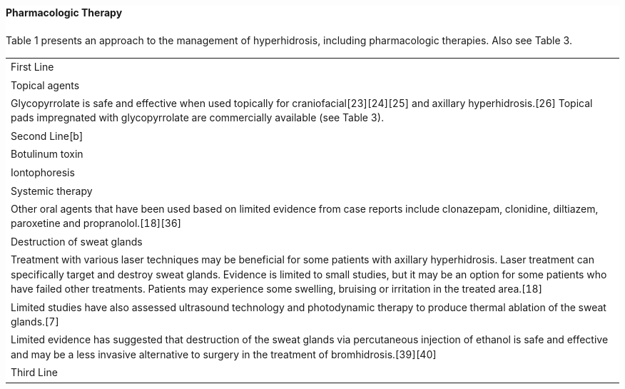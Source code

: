 #### Pharmacologic Therapy

Table 1 presents an approach to the management of hyperhidrosis, including pharmacologic therapies. Also see Table 3.

|  |
| --- |
| First Line |
| Topical agents | Aluminum chloride hexahydrate. See Antiperspirants section. |
| Glycopyrrolate is safe and effective when used topically for craniofacial​[23]​[24]​[25] and axillary hyperhidrosis.​[26] Topical pads impregnated with glycopyrrolate are commercially available (see Table 3). |
| Second Line​[b] |
| Botulinum toxin | Botulinum toxins block the release of acetylcholine from cholinergic neurons in eccrine glands, which is beneficial in the treatment of hyperhidrosis. OnabotulinumtoxinA is approved for treatment of primary hyperhidrosis of the axillae and may reduce sweat production by 75–100%.​[13]​[18] Although not approved for use on other sites, it has been used clinically for hands, feet, face and groin.​[27]​[28] It is used as first-line treatment for moderate to severe primary hyperhidrosis of the axillae or for milder cases when topical treatment has failed after 1 month of continuous treatment. Sweat reduction should be noticed after 2–4 days and should be significant after 2 weeks.​[29] The procedure consists of a number of injections (average of 10–15 per axilla) and the effects last from 4–12 months, after which, treatment is repeated. It is expensive and may be painful (topical anesthetics, ice, dilution with lidocaine may help reduce the pain if needed).​[30] Research into administration via microneedles, resulting in less pain, is ongoing.​[6]​[14] Use of onabotulinumtoxinA is not recommended during pregnancy and breastfeeding or in patients with neuromuscular disorders.Other botulinum toxins available in Canada (abobotulinumtoxinA, incobotulinumtoxinA, prabotulinumtoxinA) are not approved for treatment of hyperhidrosis; some have been shown to have efficacy in small trials, but further studies are needed. |
| Iontophoresis | Iontophoresis is often used for hyperhidrosis of the hands and feet not responding to conservative therapy. It is considered safe and effective​[18]​[31] and is widely recommended.​[32]​[33]​[34] This process uses a water bath apparatus to introduce a mild electrical current of soluble ions into the skin; it is thought to work by blocking the sweat ducts at the skin surface or by inducing an electrical change in the sweat glands and disrupting secretion.​[6] The water used in the process must contain enough minerals and electrolytes to be effective; plain tap water is generally sufficient unless the water is too “soft,” in which case adding 1 tablespoon of baking soda to each tray of water is suggested. Anticholinergic medications such as glycopyrrolate added to the water may increase efficacy.​[35] Commercially available devices can be used at home. The process is time-consuming and not practical for some, depending on the area being treated.​[1] Initially, 3–4 treatments per week, each lasting approximately 30 minutes, may be needed. When adequate relief has been obtained, ongoing treatment is continued once per week to maintain the effect.​[14]​[18] Side effects are minor and consist of dry or cracked skin, tingling or burning, and, rarely, redness and small blisters. If any of these side effects occur, the voltage can be decreased. An emollient can be applied for dry skin, or a low-potency topical corticosteroid can be used to treat inflammation/redness.​[6] Iontophoresis is contraindicated in anyone who is pregnant, has a metallic implant or has a pacemaker.​[21] |
| Systemic therapy | Evidence has shown effectiveness of the oral anticholinergics glycopyrrolate and oxybutynin. They may be useful in patients with multifocal primary hyperhidrosis, compensatory hyperhidrosis (e.g., following ETS surgery), and in those for whom topical treatments, iontophoresis and onabotulinumtoxinA (or combinations of these) have not been satisfactory. These are not Health Canada–approved indications.​[18]​[36] Anticholinergic adverse effects are significant;​[37]​[38] they are not recommended in patients with glaucoma, impaired gastric emptying, or urinary retention or in situations where patients are at risk of becoming overheated, as they may interfere with thermoregulation by limiting patients’ ability to sweat for cooling purposes. |
| Other oral agents that have been used based on limited evidence from case reports include clonazepam, clonidine, diltiazem, paroxetine and propranolol.​[18]​[36] |
| Destruction of sweat glands | Microwave energy is readily absorbed by tissues with a high water content and is used to destroy sweat glands via thermolysis. The miraDry device is used in some clinics in Canada but requires further studies to confirm efficacy and long-term safety. The procedure takes about 1 hour to complete and must be repeated after 3 months. Adverse effects may include swelling, discomfort, numbness and patchy alopecia.​[7]​[18] |
| Treatment with various laser techniques may be beneficial for some patients with axillary hyperhidrosis. Laser treatment can specifically target and destroy sweat glands. Evidence is limited to small studies, but it may be an option for some patients who have failed other treatments. Patients may experience some swelling, bruising or irritation in the treated area.​[18] |
| Limited studies have also assessed ultrasound technology and photodynamic therapy to produce thermal ablation of the sweat glands.​[7] |
| Limited evidence has suggested that destruction of the sweat glands via percutaneous injection of ethanol is safe and effective and may be a less invasive alternative to surgery in the treatment of bromhidrosis.​[39]​[40] |
| Third Line |